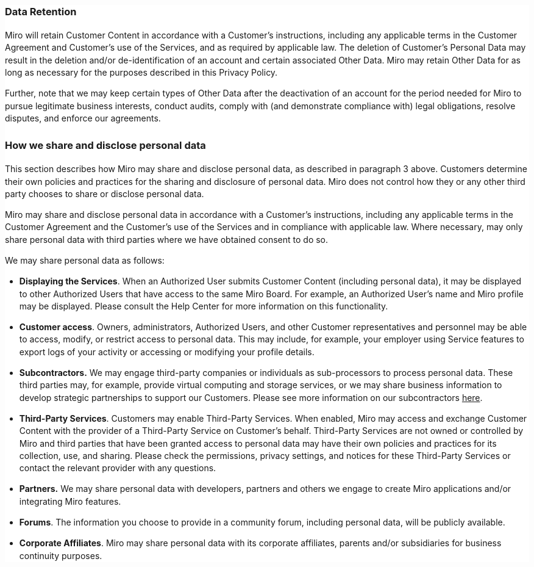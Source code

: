 ### **Data Retention**

Miro will retain Customer Content in accordance with a Customer’s instructions, including any applicable terms in the Customer Agreement and Customer’s use of the Services, and as required by applicable law. The deletion of Customer’s Personal Data may result in the deletion and/or de-identification of an account and certain associated Other Data. Miro may retain Other Data for as long as necessary for the purposes described in this Privacy Policy.

Further, note that we may keep certain types of Other Data after the deactivation of an account for the period needed for Miro to pursue legitimate business interests, conduct audits, comply with (and demonstrate compliance with) legal obligations, resolve disputes, and enforce our agreements.

### **How we share and disclose personal data**

This section describes how Miro may share and disclose personal data, as described in paragraph 3 above. Customers determine their own policies and practices for the sharing and disclosure of personal data. Miro does not control how they or any other third party chooses to share or disclose personal data.

Miro may share and disclose personal data in accordance with a Customer’s instructions, including any applicable terms in the Customer Agreement and the Customer’s use of the Services and in compliance with applicable law. Where necessary, may only share personal data with third parties where we have obtained consent to do so.

We may share personal data as follows: 

* **Displaying the Services**. When an Authorized User submits Customer Content (including personal data), it may be displayed to other Authorized Users that have access to the same Miro Board. For example, an Authorized User’s name and Miro profile may be displayed. Please consult the Help Center for more information on this functionality.
    
* **Customer access**. Owners, administrators, Authorized Users, and other Customer representatives and personnel may be able to access, modify, or restrict access to personal data. This may include, for example, your employer using Service features to export logs of your activity or accessing or modifying your profile details.
    
* **Subcontractors.** We may engage third-party companies or individuals as sub-processors to process personal data. These third parties may, for example, provide virtual computing and storage services, or we may share business information to develop strategic partnerships to support our Customers. Please see more information on our subcontractors [here](https://miro.com/static/legal/Miro-Current-Subprocessors-List.pdf).
    
* **Third-Party Services**. Customers may enable Third-Party Services. When enabled, Miro may access and exchange Customer Content with the provider of a Third-Party Service on Customer’s behalf. Third-Party Services are not owned or controlled by Miro and third parties that have been granted access to personal data may have their own policies and practices for its collection, use, and sharing. Please check the permissions, privacy settings, and notices for these Third-Party Services or contact the relevant provider with any questions.
    
* **Partners.** We may share personal data with developers, partners and others we engage to create Miro applications and/or integrating Miro features.
    
* **Forums**. The information you choose to provide in a community forum, including personal data, will be publicly available.
    
* **Corporate Affiliates**. Miro may share personal data with its corporate affiliates, parents and/or subsidiaries for business continuity purposes.
    